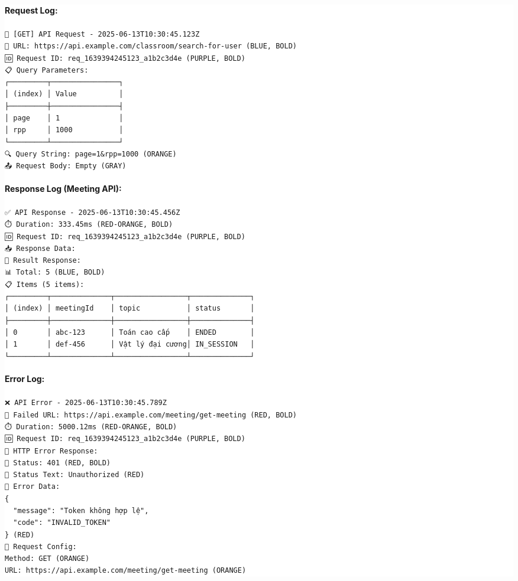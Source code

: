 #### Request Log:

```
🚀 [GET] API Request - 2025-06-13T10:30:45.123Z
🔗 URL: https://api.example.com/classroom/search-for-user (BLUE, BOLD)
🆔 Request ID: req_1639394245123_a1b2c3d4e (PURPLE, BOLD)
📋 Query Parameters:
┌─────────┬────────────────┐
│ (index) │ Value          │
├─────────┼────────────────┤
│ page    │ 1              │
│ rpp     │ 1000           │
└─────────┴────────────────┘
🔍 Query String: page=1&rpp=1000 (ORANGE)
📤 Request Body: Empty (GRAY)
```

#### Response Log (Meeting API):

```
✅ API Response - 2025-06-13T10:30:45.456Z
⏱️ Duration: 333.45ms (RED-ORANGE, BOLD)
🆔 Request ID: req_1639394245123_a1b2c3d4e (PURPLE, BOLD)
📥 Response Data:
📄 Result Response:
📊 Total: 5 (BLUE, BOLD)
📋 Items (5 items):
┌─────────┬──────────────┬─────────────────┬──────────────┐
│ (index) │ meetingId    │ topic           │ status       │
├─────────┼──────────────┼─────────────────┼──────────────┤
│ 0       │ abc-123      │ Toán cao cấp    │ ENDED        │
│ 1       │ def-456      │ Vật lý đại cương│ IN_SESSION   │
└─────────┴──────────────┴─────────────────┴──────────────┘
```

#### Error Log:

```
❌ API Error - 2025-06-13T10:30:45.789Z
🔗 Failed URL: https://api.example.com/meeting/get-meeting (RED, BOLD)
⏱️ Duration: 5000.12ms (RED-ORANGE, BOLD)
🆔 Request ID: req_1639394245123_a1b2c3d4e (PURPLE, BOLD)
📛 HTTP Error Response:
🔢 Status: 401 (RED, BOLD)
📄 Status Text: Unauthorized (RED)
💬 Error Data:
{
  "message": "Token không hợp lệ",
  "code": "INVALID_TOKEN"
} (RED)
🔧 Request Config:
Method: GET (ORANGE)
URL: https://api.example.com/meeting/get-meeting (ORANGE)
```

